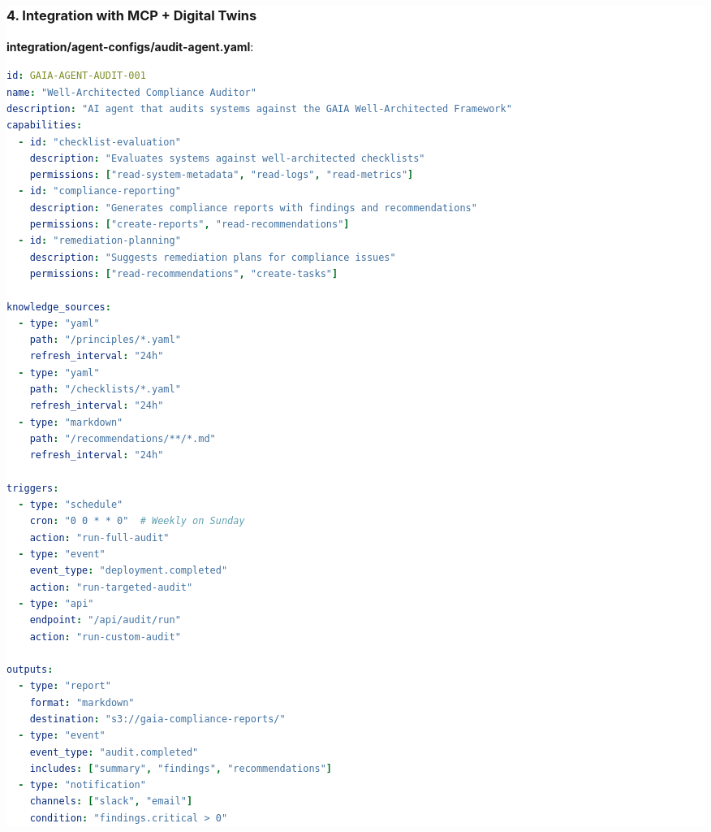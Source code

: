 ### 4. Integration with MCP + Digital Twins

**integration/agent-configs/audit-agent.yaml**:

```yaml
id: GAIA-AGENT-AUDIT-001
name: "Well-Architected Compliance Auditor"
description: "AI agent that audits systems against the GAIA Well-Architected Framework"
capabilities:
  - id: "checklist-evaluation"
    description: "Evaluates systems against well-architected checklists"
    permissions: ["read-system-metadata", "read-logs", "read-metrics"]
  - id: "compliance-reporting"
    description: "Generates compliance reports with findings and recommendations"
    permissions: ["create-reports", "read-recommendations"]
  - id: "remediation-planning"
    description: "Suggests remediation plans for compliance issues"
    permissions: ["read-recommendations", "create-tasks"]

knowledge_sources:
  - type: "yaml"
    path: "/principles/*.yaml"
    refresh_interval: "24h"
  - type: "yaml"
    path: "/checklists/*.yaml"
    refresh_interval: "24h"
  - type: "markdown"
    path: "/recommendations/**/*.md"
    refresh_interval: "24h"

triggers:
  - type: "schedule"
    cron: "0 0 * * 0"  # Weekly on Sunday
    action: "run-full-audit"
  - type: "event"
    event_type: "deployment.completed"
    action: "run-targeted-audit"
  - type: "api"
    endpoint: "/api/audit/run"
    action: "run-custom-audit"

outputs:
  - type: "report"
    format: "markdown"
    destination: "s3://gaia-compliance-reports/"
  - type: "event"
    event_type: "audit.completed"
    includes: ["summary", "findings", "recommendations"]
  - type: "notification"
    channels: ["slack", "email"]
    condition: "findings.critical > 0"
```
